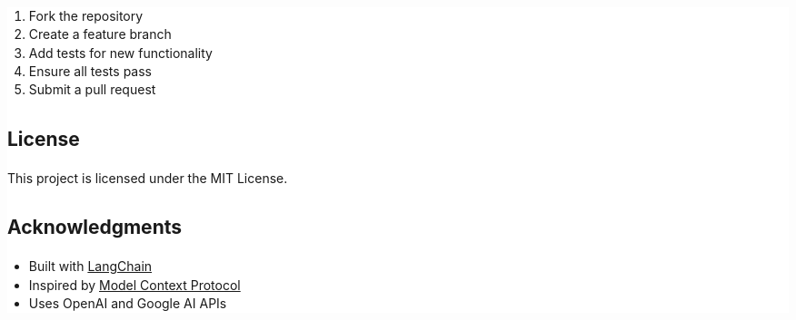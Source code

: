 1. Fork the repository
2. Create a feature branch
3. Add tests for new functionality
4. Ensure all tests pass
5. Submit a pull request

## License

This project is licensed under the MIT License.

## Acknowledgments

- Built with [LangChain](https://langchain.readthedocs.io/)
- Inspired by [Model Context Protocol](https://modelcontextprotocol.io/)
- Uses OpenAI and Google AI APIs
